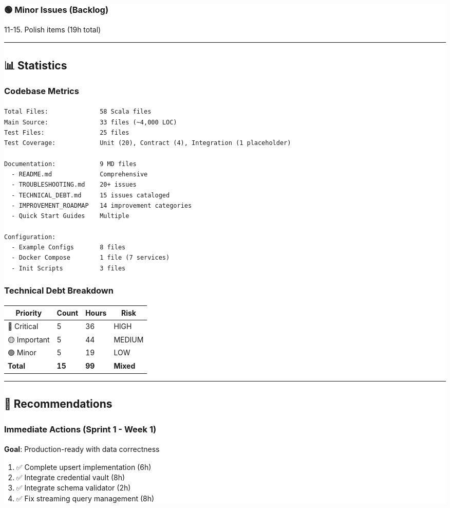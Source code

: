 ### 🟢 Minor Issues (Backlog)

11-15. Polish items (19h total)

---

## 📊 Statistics

### Codebase Metrics

```
Total Files:              58 Scala files
Main Source:              33 files (~4,000 LOC)
Test Files:               25 files
Test Coverage:            Unit (20), Contract (4), Integration (1 placeholder)

Documentation:            9 MD files
  - README.md             Comprehensive
  - TROUBLESHOOTING.md    20+ issues
  - TECHNICAL_DEBT.md     15 issues cataloged
  - IMPROVEMENT_ROADMAP   14 improvement categories
  - Quick Start Guides    Multiple

Configuration:
  - Example Configs       8 files
  - Docker Compose        1 file (7 services)
  - Init Scripts          3 files
```

### Technical Debt Breakdown

| Priority | Count | Hours | Risk |
|----------|-------|-------|------|
| 🔴 Critical | 5 | 36 | HIGH |
| 🟡 Important | 5 | 44 | MEDIUM |
| 🟢 Minor | 5 | 19 | LOW |
| **Total** | **15** | **99** | **Mixed** |

---

## 🚦 Recommendations

### Immediate Actions (Sprint 1 - Week 1)

**Goal**: Production-ready with data correctness

1. ✅ Complete upsert implementation (6h)
2. ✅ Integrate credential vault (8h)
3. ✅ Integrate schema validator (2h)
4. ✅ Fix streaming query management (8h)
